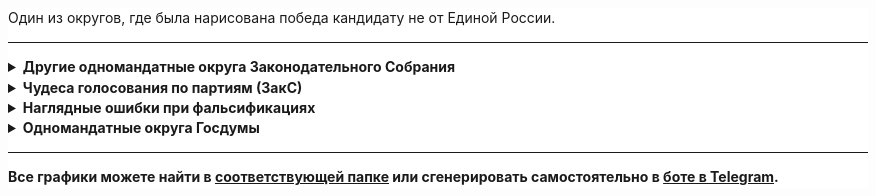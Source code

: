 Один из округов, где была нарисована победа кандидату не от Единой России.

***

<details><summary><b>Другие одномандатные округа Законодательного Собрания</b></summary></details>

<details><summary><b>Чудеса голосования по партиям (ЗакС)</b></summary></details>

<details><summary><b>Наглядные ошибки при фальсификациях</b></summary></details>

<details><summary><b>Одномандатные округа Госдумы</b></summary></details>

***

**Все графики можете найти в [соответствующей папке](/images/charts/ru) или сгенерировать самостоятельно в [боте в Telegram](https://t.me/spbik_bot).**